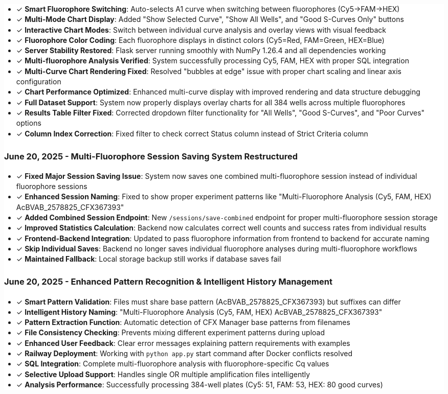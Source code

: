 - ✓ **Smart Fluorophore Switching**: Auto-selects A1 curve when switching between fluorophores (Cy5→FAM→HEX)
- ✓ **Multi-Mode Chart Display**: Added "Show Selected Curve", "Show All Wells", and "Good S-Curves Only" buttons
- ✓ **Interactive Chart Modes**: Switch between individual curve analysis and overlay views with visual feedback
- ✓ **Fluorophore Color Coding**: Each fluorophore displays in distinct colors (Cy5=Red, FAM=Green, HEX=Blue)
- ✓ **Server Stability Restored**: Flask server running smoothly with NumPy 1.26.4 and all dependencies working
- ✓ **Multi-fluorophore Analysis Verified**: System successfully processing Cy5, FAM, HEX with proper SQL integration
- ✓ **Multi-Curve Chart Rendering Fixed**: Resolved "bubbles at edge" issue with proper chart scaling and linear axis configuration
- ✓ **Chart Performance Optimized**: Enhanced multi-curve display with improved rendering and data structure debugging
- ✓ **Full Dataset Support**: System now properly displays overlay charts for all 384 wells across multiple fluorophores
- ✓ **Results Table Filter Fixed**: Corrected dropdown filter functionality for "All Wells", "Good S-Curves", and "Poor Curves" options
- ✓ **Column Index Correction**: Fixed filter to check correct Status column instead of Strict Criteria column

### June 20, 2025 - Multi-Fluorophore Session Saving System Restructured
- ✓ **Fixed Major Session Saving Issue**: System now saves one combined multi-fluorophore session instead of individual fluorophore sessions
- ✓ **Enhanced Session Naming**: Fixed to show proper experiment patterns like "Multi-Fluorophore Analysis (Cy5, FAM, HEX) AcBVAB_2578825_CFX367393"
- ✓ **Added Combined Session Endpoint**: New `/sessions/save-combined` endpoint for proper multi-fluorophore session storage
- ✓ **Improved Statistics Calculation**: Backend now calculates correct well counts and success rates from individual results
- ✓ **Frontend-Backend Integration**: Updated to pass fluorophore information from frontend to backend for accurate naming
- ✓ **Skip Individual Saves**: Backend no longer saves individual fluorophore analyses during multi-fluorophore workflows
- ✓ **Maintained Fallback**: Local storage backup still works if database saves fail

### June 20, 2025 - Enhanced Pattern Recognition & Intelligent History Management
- ✓ **Smart Pattern Validation**: Files must share base pattern (AcBVAB_2578825_CFX367393) but suffixes can differ
- ✓ **Intelligent History Naming**: "Multi-Fluorophore Analysis (Cy5, FAM, HEX) AcBVAB_2578825_CFX367393"
- ✓ **Pattern Extraction Function**: Automatic detection of CFX Manager base patterns from filenames
- ✓ **File Consistency Checking**: Prevents mixing different experiment patterns during upload
- ✓ **Enhanced User Feedback**: Clear error messages explaining pattern requirements with examples
- ✓ **Railway Deployment**: Working with `python app.py` start command after Docker conflicts resolved
- ✓ **SQL Integration**: Complete multi-fluorophore analysis with fluorophore-specific Cq values
- ✓ **Selective Upload Support**: Handles single OR multiple amplification files intelligently
- ✓ **Analysis Performance**: Successfully processing 384-well plates (Cy5: 51, FAM: 53, HEX: 80 good curves)
